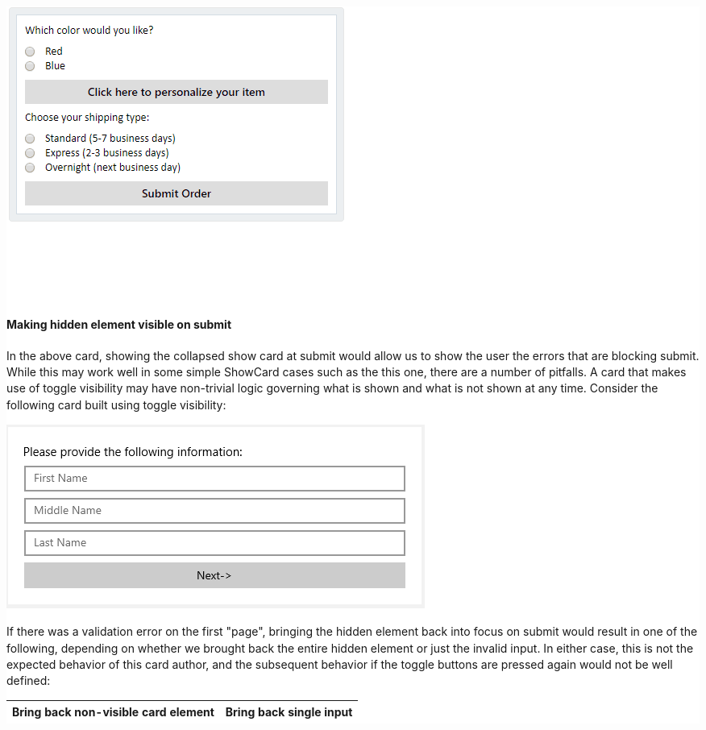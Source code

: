 ![img](assets/InputValidation/InternalShowCardValidation.gif)

#### Making hidden element visible on submit
In the above card, showing the collapsed show card at submit would allow us to show the user the errors that are blocking submit. While this may work well in some simple ShowCard cases such as the this one, there are a number of pitfalls. A card that makes use of toggle visibility may have non-trivial logic governing what is shown and what is not shown at any time. Consider the following card built using toggle visibility:

![img](assets/InputValidation/ToggleWizard.gif)

If there was a validation error on the first "page", bringing the hidden element back into focus on submit would result in one of the following, depending on whether we brought back the entire hidden element or just the invalid input. In either case, this is not the expected behavior of this card author, and the subsequent behavior if the toggle buttons are pressed again would not be well defined:

Bring back non-visible card element            |  Bring back single input
:-------------------------:|:-------------------------: